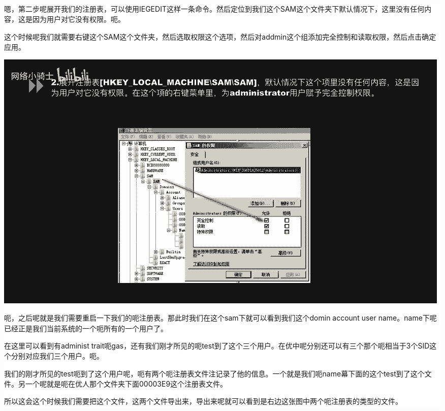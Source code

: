 嗯，第二步呢展开我们的注册表，可以使用IEGEDIT这样一条命令。然后定位到我们这个SAM这个文件夹下默认情况下，这里没有任何内容，这是因为用户对它没有权限。呃。

这个时候呢我们就需要右键这个SAM这个文件夹，然后选取权限这个选项，然后对addmin这个组添加完全控制和读取权限，然后点击确定应用。



![](img/50fae1849649bad6f3f6e2717adefcb7_19.png)

呃，之后呢就是我们需要重启一下我们的呃注册表。那此时我们在这个sam下就可以看到我们这个domin account user name。name下呢已经正是我们当前系统的一个呃所有的一个用户了。

在这里可以看到有administ trait呃gas，还有我们刚才所见的呃test到了这个三个用户。在优中呢分别还可以有三个那个呃相当于3个SID这个分别对应我们三个用户。呃。

我们的刚才所见的test呃到了这个用户呢，呃有两个呃注册表文件注记录了他的信息。一个就是我们呃name幕下面的这个test到了这个文件。另一个呢就是呃在优人那个文件夹下面00003E9这个注册表文件。

所以这会这个时候我们需要把这个文件，这两个文件导出来，导出来呢就可以看到是右边这张图中两个呃注册表的类型的文件。


